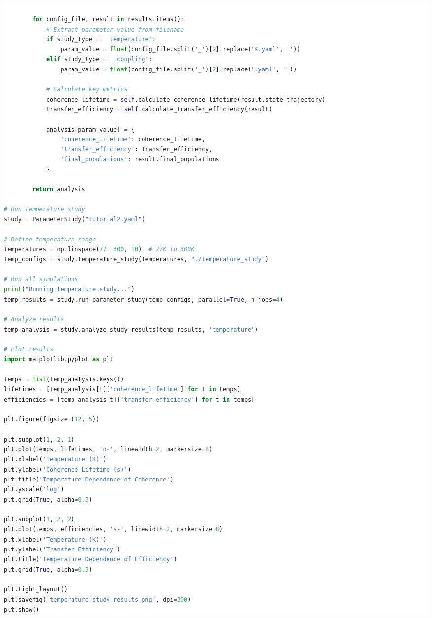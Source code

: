 ```python
        
        for config_file, result in results.items():
            # Extract parameter value from filename
            if study_type == 'temperature':
                param_value = float(config_file.split('_')[2].replace('K.yaml', ''))
            elif study_type == 'coupling':
                param_value = float(config_file.split('_')[2].replace('.yaml', ''))
            
            # Calculate key metrics
            coherence_lifetime = self.calculate_coherence_lifetime(result.state_trajectory)
            transfer_efficiency = self.calculate_transfer_efficiency(result)
            
            analysis[param_value] = {
                'coherence_lifetime': coherence_lifetime,
                'transfer_efficiency': transfer_efficiency,
                'final_populations': result.final_populations
            }
        
        return analysis

# Run temperature study
study = ParameterStudy("tutorial2.yaml")

# Define temperature range
temperatures = np.linspace(77, 300, 10)  # 77K to 300K
temp_configs = study.temperature_study(temperatures, "./temperature_study")

# Run all simulations
print("Running temperature study...")
temp_results = study.run_parameter_study(temp_configs, parallel=True, n_jobs=4)

# Analyze results
temp_analysis = study.analyze_study_results(temp_results, 'temperature')

# Plot results
import matplotlib.pyplot as plt

temps = list(temp_analysis.keys())
lifetimes = [temp_analysis[t]['coherence_lifetime'] for t in temps]
efficiencies = [temp_analysis[t]['transfer_efficiency'] for t in temps]

plt.figure(figsize=(12, 5))

plt.subplot(1, 2, 1)
plt.plot(temps, lifetimes, 'o-', linewidth=2, markersize=8)
plt.xlabel('Temperature (K)')
plt.ylabel('Coherence Lifetime (s)')
plt.title('Temperature Dependence of Coherence')
plt.yscale('log')
plt.grid(True, alpha=0.3)

plt.subplot(1, 2, 2)
plt.plot(temps, efficiencies, 's-', linewidth=2, markersize=8)
plt.xlabel('Temperature (K)')
plt.ylabel('Transfer Efficiency')
plt.title('Temperature Dependence of Efficiency')
plt.grid(True, alpha=0.3)

plt.tight_layout()
plt.savefig('temperature_study_results.png', dpi=300)
plt.show()
```
